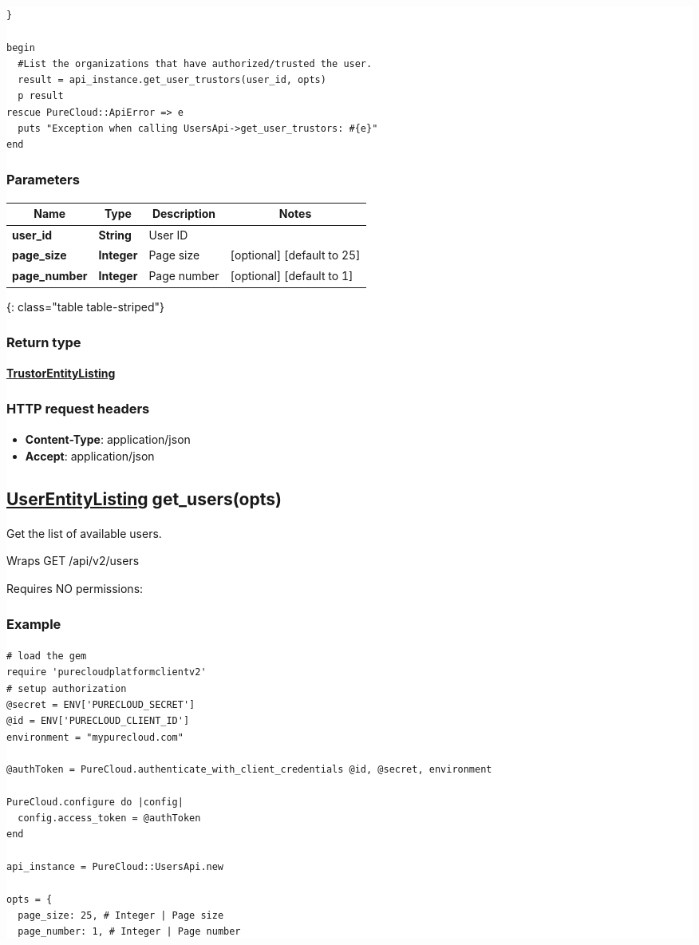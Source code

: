 ```{"language":"ruby"}
}

begin
  #List the organizations that have authorized/trusted the user.
  result = api_instance.get_user_trustors(user_id, opts)
  p result
rescue PureCloud::ApiError => e
  puts "Exception when calling UsersApi->get_user_trustors: #{e}"
end
```

### Parameters

Name | Type | Description  | Notes
------------- | ------------- | ------------- | -------------
 **user_id** | **String**| User ID |  |
 **page_size** | **Integer**| Page size | [optional] [default to 25] |
 **page_number** | **Integer**| Page number | [optional] [default to 1] |
{: class="table table-striped"}


### Return type

[**TrustorEntityListing**](TrustorEntityListing.html)

### HTTP request headers

 - **Content-Type**: application/json
 - **Accept**: application/json



<a name="get_users"></a>

## [**UserEntityListing**](UserEntityListing.html) get_users(opts)



Get the list of available users.



Wraps GET /api/v2/users 

Requires NO permissions: 



### Example
```{"language":"ruby"}
# load the gem
require 'purecloudplatformclientv2'
# setup authorization
@secret = ENV['PURECLOUD_SECRET']
@id = ENV['PURECLOUD_CLIENT_ID']
environment = "mypurecloud.com"

@authToken = PureCloud.authenticate_with_client_credentials @id, @secret, environment

PureCloud.configure do |config|
  config.access_token = @authToken
end

api_instance = PureCloud::UsersApi.new

opts = { 
  page_size: 25, # Integer | Page size
  page_number: 1, # Integer | Page number
```